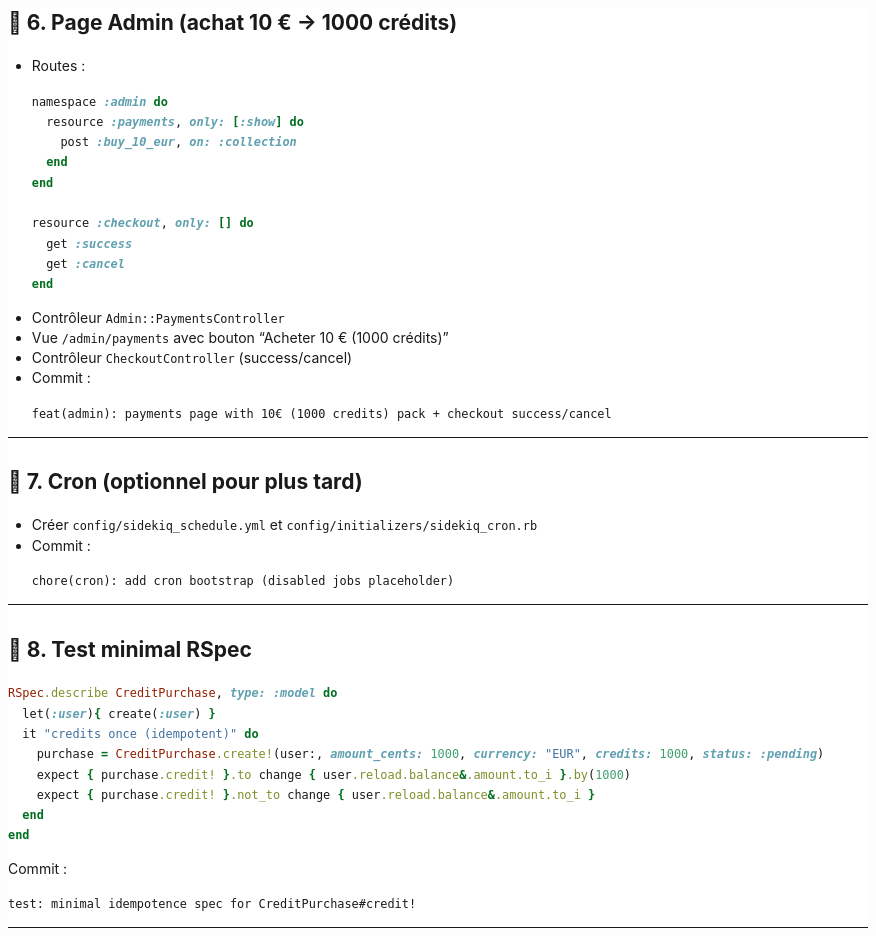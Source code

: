 
## 🔹 6. Page Admin (achat 10 € → 1000 crédits)

- Routes :
  ```ruby
  namespace :admin do
    resource :payments, only: [:show] do
      post :buy_10_eur, on: :collection
    end
  end

  resource :checkout, only: [] do
    get :success
    get :cancel
  end
  ```
- Contrôleur `Admin::PaymentsController`
- Vue `/admin/payments` avec bouton “Acheter 10 € (1000 crédits)”
- Contrôleur `CheckoutController` (success/cancel)
- Commit :
  ```
  feat(admin): payments page with 10€ (1000 credits) pack + checkout success/cancel
  ```

---

## 🔹 7. Cron (optionnel pour plus tard)

- Créer `config/sidekiq_schedule.yml` et `config/initializers/sidekiq_cron.rb`
- Commit :
  ```
  chore(cron): add cron bootstrap (disabled jobs placeholder)
  ```

---

## 🔹 8. Test minimal RSpec

```ruby
RSpec.describe CreditPurchase, type: :model do
  let(:user){ create(:user) }
  it "credits once (idempotent)" do
    purchase = CreditPurchase.create!(user:, amount_cents: 1000, currency: "EUR", credits: 1000, status: :pending)
    expect { purchase.credit! }.to change { user.reload.balance&.amount.to_i }.by(1000)
    expect { purchase.credit! }.not_to change { user.reload.balance&.amount.to_i }
  end
end
```

Commit :
```
test: minimal idempotence spec for CreditPurchase#credit!
```

---
